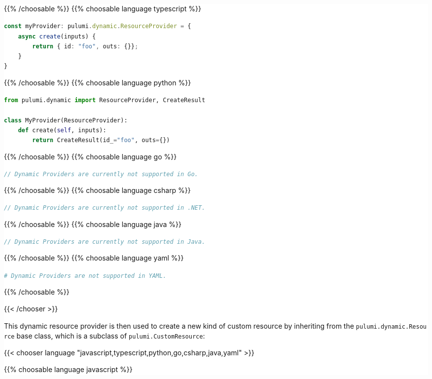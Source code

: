 {{% /choosable %}}
{{% choosable language typescript %}}

```typescript
const myProvider: pulumi.dynamic.ResourceProvider = {
    async create(inputs) {
        return { id: "foo", outs: {}};
    }
}
```

{{% /choosable %}}
{{% choosable language python %}}

```python
from pulumi.dynamic import ResourceProvider, CreateResult

class MyProvider(ResourceProvider):
    def create(self, inputs):
        return CreateResult(id_="foo", outs={})
```

{{% /choosable %}}
{{% choosable language go %}}

```go
// Dynamic Providers are currently not supported in Go.
```

{{% /choosable %}}
{{% choosable language csharp %}}

```csharp
// Dynamic Providers are currently not supported in .NET.
```

{{% /choosable %}}
{{% choosable language java %}}

```java
// Dynamic Providers are currently not supported in Java.
```

{{% /choosable %}}
{{% choosable language yaml %}}

```yaml
# Dynamic Providers are not supported in YAML.
```

{{% /choosable %}}

{{< /chooser >}}

This dynamic resource provider is then used to create a new kind of custom resource by inheriting from the `pulumi.dynamic.Resource` base class, which is a subclass of `pulumi.CustomResource`:

{{< chooser language "javascript,typescript,python,go,csharp,java,yaml" >}}

{{% choosable language javascript %}}
